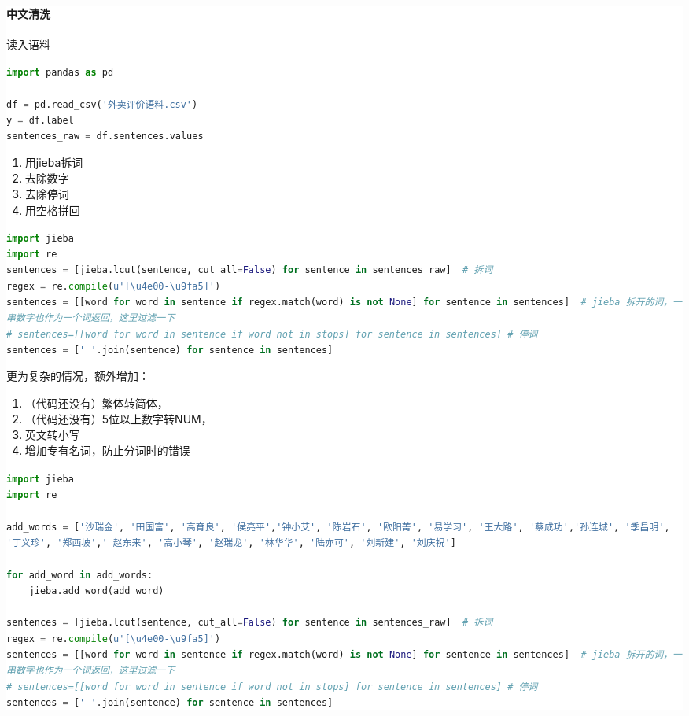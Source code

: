 
#### 中文清洗

读入语料
```py
import pandas as pd

df = pd.read_csv('外卖评价语料.csv')
y = df.label
sentences_raw = df.sentences.values
```


1. 用jieba拆词
2. 去除数字
3. 去除停词
4. 用空格拼回

```py
import jieba
import re
sentences = [jieba.lcut(sentence, cut_all=False) for sentence in sentences_raw]  # 拆词
regex = re.compile(u'[\u4e00-\u9fa5]')
sentences = [[word for word in sentence if regex.match(word) is not None] for sentence in sentences]  # jieba 拆开的词，一串数字也作为一个词返回，这里过滤一下
# sentences=[[word for word in sentence if word not in stops] for sentence in sentences] # 停词
sentences = [' '.join(sentence) for sentence in sentences]
```



更为复杂的情况，额外增加：
1. （代码还没有）繁体转简体，
2. （代码还没有）5位以上数字转NUM，
3. 英文转小写
4. 增加专有名词，防止分词时的错误

```python
import jieba
import re

add_words = ['沙瑞金', '田国富', '高育良', '侯亮平','钟小艾', '陈岩石', '欧阳菁', '易学习', '王大路', '蔡成功','孙连城', '季昌明', '丁义珍', '郑西坡',' 赵东来', '高小琴', '赵瑞龙', '林华华', '陆亦可', '刘新建', '刘庆祝']

for add_word in add_words:
    jieba.add_word(add_word)

sentences = [jieba.lcut(sentence, cut_all=False) for sentence in sentences_raw]  # 拆词
regex = re.compile(u'[\u4e00-\u9fa5]')
sentences = [[word for word in sentence if regex.match(word) is not None] for sentence in sentences]  # jieba 拆开的词，一串数字也作为一个词返回，这里过滤一下
# sentences=[[word for word in sentence if word not in stops] for sentence in sentences] # 停词
sentences = [' '.join(sentence) for sentence in sentences]
```


